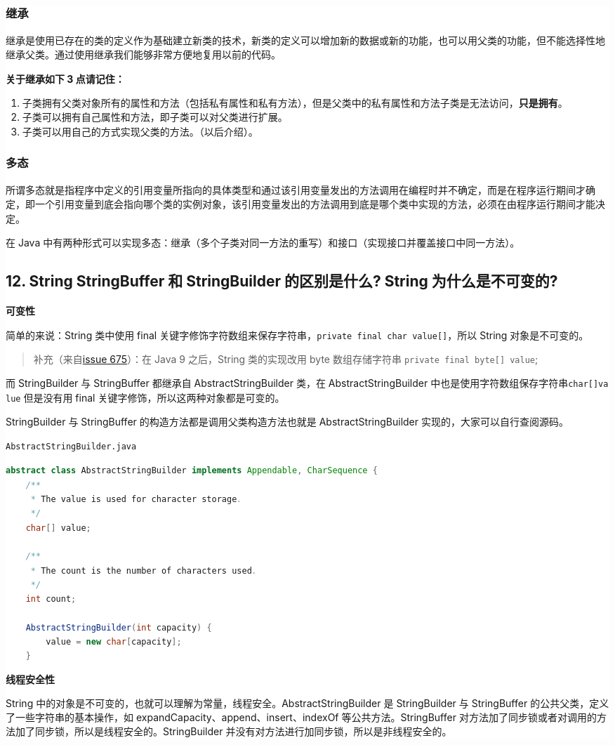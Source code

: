 ### 继承

继承是使用已存在的类的定义作为基础建立新类的技术，新类的定义可以增加新的数据或新的功能，也可以用父类的功能，但不能选择性地继承父类。通过使用继承我们能够非常方便地复用以前的代码。

**关于继承如下 3 点请记住：**

1. 子类拥有父类对象所有的属性和方法（包括私有属性和私有方法），但是父类中的私有属性和方法子类是无法访问，**只是拥有**。
2. 子类可以拥有自己属性和方法，即子类可以对父类进行扩展。
3. 子类可以用自己的方式实现父类的方法。（以后介绍）。

### 多态

所谓多态就是指程序中定义的引用变量所指向的具体类型和通过该引用变量发出的方法调用在编程时并不确定，而是在程序运行期间才确定，即一个引用变量到底会指向哪个类的实例对象，该引用变量发出的方法调用到底是哪个类中实现的方法，必须在由程序运行期间才能决定。

在 Java 中有两种形式可以实现多态：继承（多个子类对同一方法的重写）和接口（实现接口并覆盖接口中同一方法）。

## 12. String StringBuffer 和 StringBuilder 的区别是什么? String 为什么是不可变的?

**可变性**

简单的来说：String 类中使用 final 关键字修饰字符数组来保存字符串，`private final char value[]`，所以 String 对象是不可变的。

> 补充（来自[issue 675](https://github.com/Snailclimb/JavaGuide/issues/675)）：在 Java 9 之后，String 类的实现改用 byte 数组存储字符串 `private final byte[] value`;

而 StringBuilder 与 StringBuffer 都继承自 AbstractStringBuilder 类，在 AbstractStringBuilder 中也是使用字符数组保存字符串`char[]value` 但是没有用 final 关键字修饰，所以这两种对象都是可变的。

StringBuilder 与 StringBuffer 的构造方法都是调用父类构造方法也就是 AbstractStringBuilder 实现的，大家可以自行查阅源码。

`AbstractStringBuilder.java`

```java
abstract class AbstractStringBuilder implements Appendable, CharSequence {
    /**
     * The value is used for character storage.
     */
    char[] value;

    /**
     * The count is the number of characters used.
     */
    int count;

    AbstractStringBuilder(int capacity) {
        value = new char[capacity];
    }
```

**线程安全性**

String 中的对象是不可变的，也就可以理解为常量，线程安全。AbstractStringBuilder 是 StringBuilder 与 StringBuffer 的公共父类，定义了一些字符串的基本操作，如 expandCapacity、append、insert、indexOf 等公共方法。StringBuffer 对方法加了同步锁或者对调用的方法加了同步锁，所以是线程安全的。StringBuilder 并没有对方法进行加同步锁，所以是非线程安全的。
